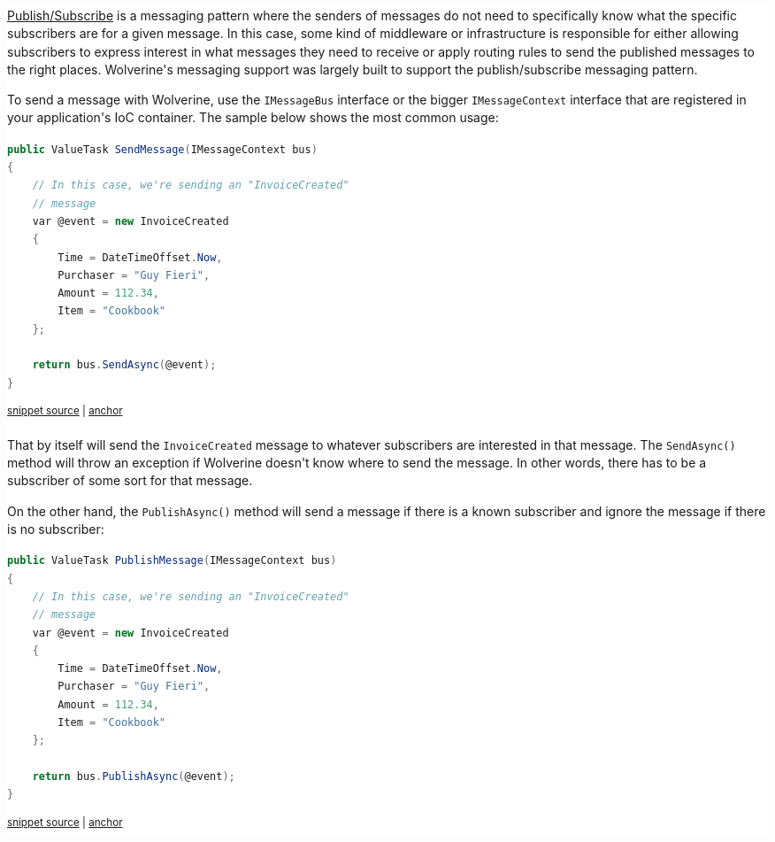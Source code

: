 [Publish/Subscribe](https://docs.microsoft.com/en-us/azure/architecture/patterns/publisher-subscriber) is a messaging pattern where the senders of messages do not need to specifically know what the specific subscribers are for a given message. In this case, some kind of middleware or infrastructure is responsible for either allowing subscribers to express interest in what messages they need to receive or apply routing rules to send the published messages to the right places. Wolverine's messaging support was largely built to support the publish/subscribe messaging pattern.

To send a message with Wolverine, use the `IMessageBus` interface or the bigger `IMessageContext` interface that
are registered in your application's IoC container. The sample below shows the most common usage:


<a id='snippet-sample_sending_message_with_servicebus'></a>
```cs
public ValueTask SendMessage(IMessageContext bus)
{
    // In this case, we're sending an "InvoiceCreated"
    // message
    var @event = new InvoiceCreated
    {
        Time = DateTimeOffset.Now,
        Purchaser = "Guy Fieri",
        Amount = 112.34,
        Item = "Cookbook"
    };

    return bus.SendAsync(@event);
}
```
<sup><a href='https://github.com/JasperFx/wolverine/blob/main/src/Samples/DocumentationSamples/PublishingSamples.cs#L205-L222' title='Snippet source file'>snippet source</a> | <a href='#snippet-sample_sending_message_with_servicebus' title='Start of snippet'>anchor</a></sup>


That by itself will send the `InvoiceCreated` message to whatever subscribers are interested in
that message. The `SendAsync()` method will throw an exception if Wolverine doesn't know where to send the message. In other words,
there has to be a subscriber of some sort for that message.

On the other hand, the `PublishAsync()` method will send a message if there is a known subscriber and ignore the message if there is
no subscriber:


<a id='snippet-sample_publishing_message_with_servicebus'></a>
```cs
public ValueTask PublishMessage(IMessageContext bus)
{
    // In this case, we're sending an "InvoiceCreated"
    // message
    var @event = new InvoiceCreated
    {
        Time = DateTimeOffset.Now,
        Purchaser = "Guy Fieri",
        Amount = 112.34,
        Item = "Cookbook"
    };

    return bus.PublishAsync(@event);
}
```
<sup><a href='https://github.com/JasperFx/wolverine/blob/main/src/Samples/DocumentationSamples/PublishingSamples.cs#L225-L242' title='Snippet source file'>snippet source</a> | <a href='#snippet-sample_publishing_message_with_servicebus' title='Start of snippet'>anchor</a></sup>
